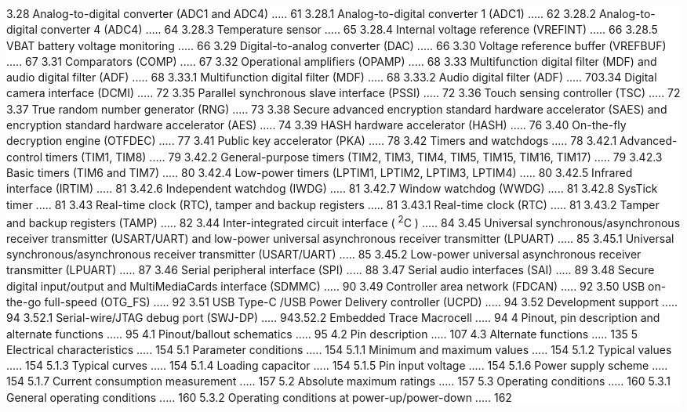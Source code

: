 3.28 Analog-to-digital converter (ADC1 and ADC4) ..... 61
3.28.1 Analog-to-digital converter 1 (ADC1) ..... 62
3.28.2 Analog-to-digital converter 4 (ADC4) ..... 64
3.28.3 Temperature sensor ..... 65
3.28.4 Internal voltage reference (VREFINT) ..... 66
3.28.5 VBAT battery voltage monitoring ..... 66
3.29 Digital-to-analog converter (DAC) ..... 66
3.30 Voltage reference buffer (VREFBUF) ..... 67
3.31 Comparators (COMP) ..... 67
3.32 Operational amplifiers (OPAMP) ..... 68
3.33 Multifunction digital filter (MDF) and audio digital filter (ADF) ..... 68
3.33.1 Multifunction digital filter (MDF) ..... 68
3.33.2 Audio digital filter (ADF) ..... 703.34 Digital camera interface (DCMI) ..... 72
3.35 Parallel synchronous slave interface (PSSI) ..... 72
3.36 Touch sensing controller (TSC) ..... 72
3.37 True random number generator (RNG) ..... 73
3.38 Secure advanced encryption standard hardware accelerator (SAES)
and encryption standard hardware accelerator (AES) ..... 74
3.39 HASH hardware accelerator (HASH) ..... 76
3.40 On-the-fly decryption engine (OTFDEC) ..... 77
3.41 Public key accelerator (PKA) ..... 78
3.42 Timers and watchdogs ..... 78
3.42.1 Advanced-control timers (TIM1, TIM8) ..... 79
3.42.2 General-purpose timers (TIM2, TIM3, TIM4, TIM5, TIM15,
TIM16, TIM17) ..... 79
3.42.3 Basic timers (TIM6 and TIM7) ..... 80
3.42.4 Low-power timers (LPTIM1, LPTIM2, LPTIM3, LPTIM4) ..... 80
3.42.5 Infrared interface (IRTIM) ..... 81
3.42.6 Independent watchdog (IWDG) ..... 81
3.42.7 Window watchdog (WWDG) ..... 81
3.42.8 SysTick timer ..... 81
3.43 Real-time clock (RTC), tamper and backup registers ..... 81
3.43.1 Real-time clock (RTC) ..... 81
3.43.2 Tamper and backup registers (TAMP) ..... 82
3.44 Inter-integrated circuit interface ( ${ }^{2} \mathrm{C}$ ) ..... 84
3.45 Universal synchronous/asynchronous receiver transmitter (USART/UART)
and low-power universal asynchronous receiver transmitter (LPUART) ..... 85
3.45.1 Universal synchronous/asynchronous receiver transmitter (USART/UART) ..... 85
3.45.2 Low-power universal asynchronous receiver transmitter (LPUART) ..... 87
3.46 Serial peripheral interface (SPI) ..... 88
3.47 Serial audio interfaces (SAI) ..... 89
3.48 Secure digital input/output and MultiMediaCards interface (SDMMC) ..... 90
3.49 Controller area network (FDCAN) ..... 92
3.50 USB on-the-go full-speed (OTG_FS) ..... 92
3.51 USB Type-C /USB Power Delivery controller (UCPD) ..... 94
3.52 Development support ..... 94
3.52.1 Serial-wire/JTAG debug port (SWJ-DP) ..... 943.52.2 Embedded Trace Macrocell ..... 94
4 Pinout, pin description and alternate functions ..... 95
4.1 Pinout/ballout schematics ..... 95
4.2 Pin description ..... 107
4.3 Alternate functions ..... 135
5 Electrical characteristics ..... 154
5.1 Parameter conditions ..... 154
5.1.1 Minimum and maximum values ..... 154
5.1.2 Typical values ..... 154
5.1.3 Typical curves ..... 154
5.1.4 Loading capacitor ..... 154
5.1.5 Pin input voltage ..... 154
5.1.6 Power supply scheme ..... 154
5.1.7 Current consumption measurement ..... 157
5.2 Absolute maximum ratings ..... 157
5.3 Operating conditions ..... 160
5.3.1 General operating conditions ..... 160
5.3.2 Operating conditions at power-up/power-down ..... 162